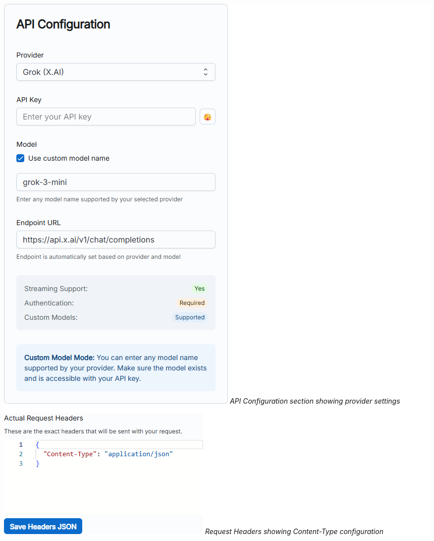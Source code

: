 ![API Configuration](api-configuration.png)
*API Configuration section showing provider settings*

![Request Headers](request-headers.png)
*Request Headers showing Content-Type configuration*

